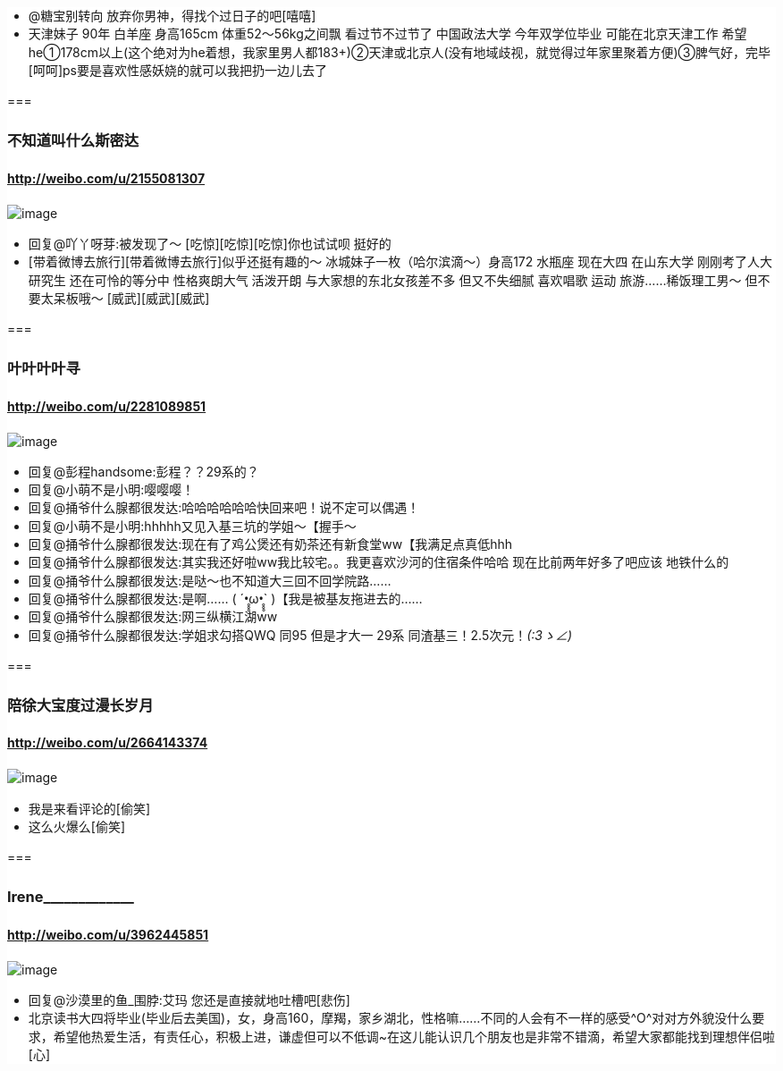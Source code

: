    *  @糖宝别转向 放弃你男神，得找个过日子的吧[嘻嘻]
   * 天津妹子 90年 白羊座 身高165cm 体重52～56kg之间飘 看过节不过节了 中国政法大学 今年双学位毕业 可能在北京天津工作 希望he①178cm以上(这个绝对为he着想，我家里男人都183+)②天津或北京人(没有地域歧视，就觉得过年家里聚着方便)③脾气好，完毕[呵呵]ps要是喜欢性感妖娆的就可以我把扔一边儿去了

===
### 不知道叫什么斯密达
#### <a href =http://weibo.com/u/2155081307>http://weibo.com/u/2155081307</a>
![image](http://tp4.sinaimg.cn/2155081307/180/5687235976/0)

   * 回复@吖丫呀芽:被发现了〜 [吃惊][吃惊][吃惊]你也试试呗 挺好的
   * [带着微博去旅行][带着微博去旅行]似乎还挺有趣的〜 冰城妹子一枚（哈尔滨滴〜）身高172  水瓶座 现在大四 在山东大学 刚刚考了人大研究生 还在可怜的等分中 性格爽朗大气 活泼开朗 与大家想的东北女孩差不多 但又不失细腻  喜欢唱歌 运动 旅游……稀饭理工男〜 但不要太呆板哦〜 [威武][威武][威武]

===
### 叶叶叶叶寻
#### <a href =http://weibo.com/u/2281089851>http://weibo.com/u/2281089851</a>
![image](http://tp4.sinaimg.cn/2281089851/180/5686626325/0)

   * 回复@彭程handsome:彭程？？29系的？
   * 回复@小萌不是小明:嘤嘤嘤！
   * 回复@捅爷什么腺都很发达:哈哈哈哈哈哈快回来吧！说不定可以偶遇！
   * 回复@小萌不是小明:hhhhh又见入基三坑的学姐～【握手～
   * 回复@捅爷什么腺都很发达:现在有了鸡公煲还有奶茶还有新食堂ww【我满足点真低hhh
   * 回复@捅爷什么腺都很发达:其实我还好啦ww我比较宅。。我更喜欢沙河的住宿条件哈哈 现在比前两年好多了吧应该 地铁什么的
   * 回复@捅爷什么腺都很发达:是哒～也不知道大三回不回学院路……
   * 回复@捅爷什么腺都很发达:是啊…… ( ´•̥̥̥ω•̥̥̥` )【我是被基友拖进去的……
   * 回复@捅爷什么腺都很发达:网三纵横江湖ww
   * 回复@捅爷什么腺都很发达:学姐求勾搭QWQ 同95 但是才大一 29系 同渣基三！2.5次元！_(:3ゝ∠)_

===
### 陪徐大宝度过漫长岁月
#### <a href =http://weibo.com/u/2664143374>http://weibo.com/u/2664143374</a>
![image](http://tp3.sinaimg.cn/2664143374/180/22820662355/0)

   * 我是来看评论的[偷笑]
   * 这么火爆么[偷笑]

===
### Irene_____________
#### <a href =http://weibo.com/u/3962445851>http://weibo.com/u/3962445851</a>
![image](http://tp4.sinaimg.cn/3962445851/180/5683616818/0)

   * 回复@沙漠里的鱼_围脖:艾玛  您还是直接就地吐槽吧[悲伤]
   * 北京读书大四将毕业(毕业后去美国)，女，身高160，摩羯，家乡湖北，性格嘛……不同的人会有不一样的感受^O^对对方外貌没什么要求，希望他热爱生活，有责任心，积极上进，谦虚但可以不低调~在这儿能认识几个朋友也是非常不错滴，希望大家都能找到理想伴侣啦[心]
